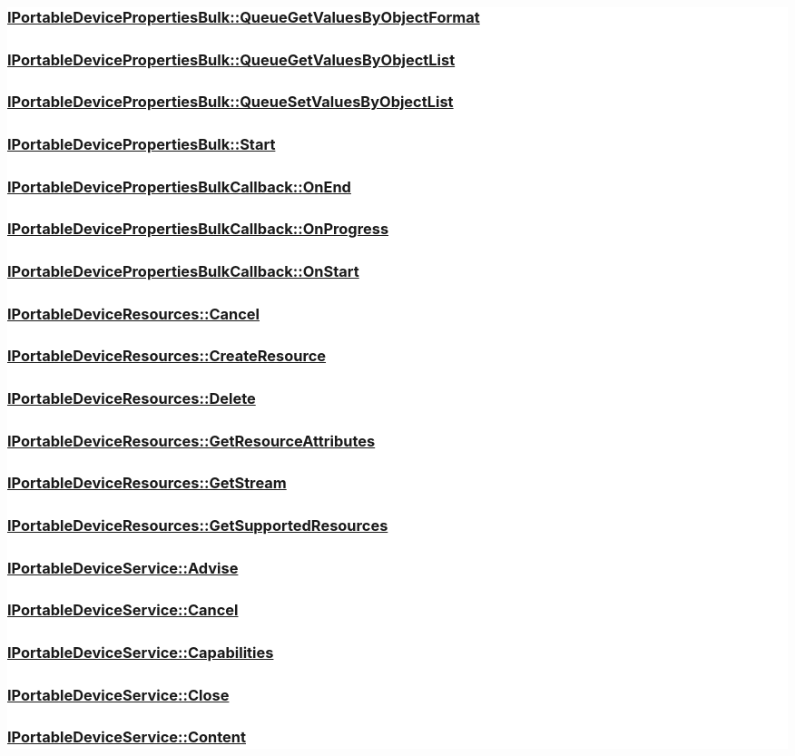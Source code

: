 ### [IPortableDevicePropertiesBulk::QueueGetValuesByObjectFormat](../portabledeviceapi/nf-portabledeviceapi-iportabledevicepropertiesbulk-queuegetvaluesbyobjectformat.md)
### [IPortableDevicePropertiesBulk::QueueGetValuesByObjectList](../portabledeviceapi/nf-portabledeviceapi-iportabledevicepropertiesbulk-queuegetvaluesbyobjectlist.md)
### [IPortableDevicePropertiesBulk::QueueSetValuesByObjectList](../portabledeviceapi/nf-portabledeviceapi-iportabledevicepropertiesbulk-queuesetvaluesbyobjectlist.md)
### [IPortableDevicePropertiesBulk::Start](../portabledeviceapi/nf-portabledeviceapi-iportabledevicepropertiesbulk-start.md)
### [IPortableDevicePropertiesBulkCallback::OnEnd](../portabledeviceapi/nf-portabledeviceapi-iportabledevicepropertiesbulkcallback-onend.md)
### [IPortableDevicePropertiesBulkCallback::OnProgress](../portabledeviceapi/nf-portabledeviceapi-iportabledevicepropertiesbulkcallback-onprogress.md)
### [IPortableDevicePropertiesBulkCallback::OnStart](../portabledeviceapi/nf-portabledeviceapi-iportabledevicepropertiesbulkcallback-onstart.md)
### [IPortableDeviceResources::Cancel](../portabledeviceapi/nf-portabledeviceapi-iportabledeviceresources-cancel.md)
### [IPortableDeviceResources::CreateResource](../portabledeviceapi/nf-portabledeviceapi-iportabledeviceresources-createresource.md)
### [IPortableDeviceResources::Delete](../portabledeviceapi/nf-portabledeviceapi-iportabledeviceresources-delete.md)
### [IPortableDeviceResources::GetResourceAttributes](../portabledeviceapi/nf-portabledeviceapi-iportabledeviceresources-getresourceattributes.md)
### [IPortableDeviceResources::GetStream](../portabledeviceapi/nf-portabledeviceapi-iportabledeviceresources-getstream.md)
### [IPortableDeviceResources::GetSupportedResources](../portabledeviceapi/nf-portabledeviceapi-iportabledeviceresources-getsupportedresources.md)
### [IPortableDeviceService::Advise](../portabledeviceapi/nf-portabledeviceapi-iportabledeviceservice-advise.md)
### [IPortableDeviceService::Cancel](../portabledeviceapi/nf-portabledeviceapi-iportabledeviceservice-cancel.md)
### [IPortableDeviceService::Capabilities](../portabledeviceapi/nf-portabledeviceapi-iportabledeviceservice-capabilities.md)
### [IPortableDeviceService::Close](../portabledeviceapi/nf-portabledeviceapi-iportabledeviceservice-close.md)
### [IPortableDeviceService::Content](../portabledeviceapi/nf-portabledeviceapi-iportabledeviceservice-content.md)